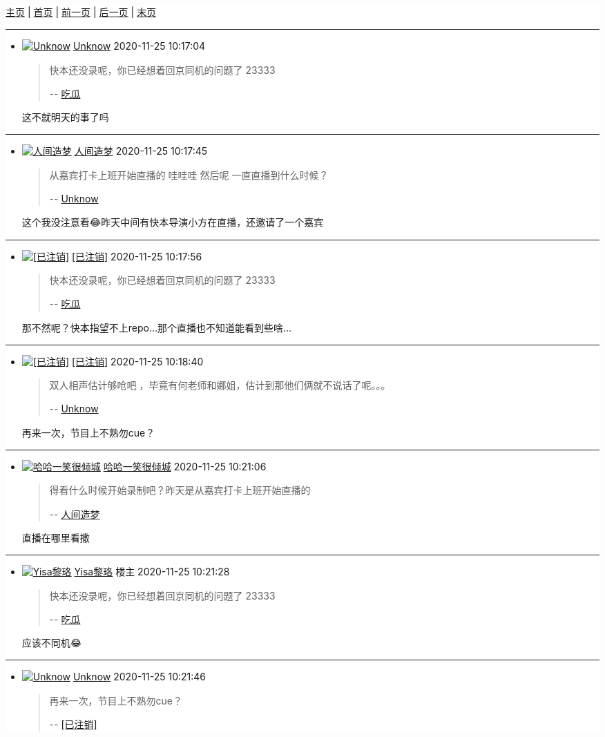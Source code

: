 
[主页](./main.md "main.md") | [首页](./comments1-100.md "comments1-100.md") | [前一页](./comments8601-8700.md "comments8601-8700.md") | [后一页](./comments8801-8900.md "comments8801-8900.md") | [末页](./comments10601-10700.md "comments10601-10700.md")  

---
* [![Unknow](https://img9.doubanio.com/icon/u219306324-4.jpg)](https://www.douban.com/people/219306324/)    [Unknow](https://www.douban.com/people/219306324/)    2020-11-25 10:17:04  
  >快本还没录呢，你已经想着回京同机的问题了 23333  
  >
  >-- [吃瓜](https://www.douban.com/people/219893584/)  
  
  这不就明天的事了吗  
---
* [![人间造梦](https://img9.doubanio.com/icon/u205824373-4.jpg)](https://www.douban.com/people/205824373/)    [人间造梦](https://www.douban.com/people/205824373/)    2020-11-25 10:17:45  
  >从嘉宾打卡上班开始直播的  哇哇哇 然后呢 一直直播到什么时候？  
  >
  >-- [Unknow](https://www.douban.com/people/219306324/)  
  
  这个我没注意看😂昨天中间有快本导演小方在直播，还邀请了一个嘉宾  
---
* [![[已注销]](https://img1.doubanio.com/icon/user_normal.jpg)](https://www.douban.com/people/219008874/)    [[已注销]](https://www.douban.com/people/219008874/)    2020-11-25 10:17:56  
  >快本还没录呢，你已经想着回京同机的问题了 23333  
  >
  >-- [吃瓜](https://www.douban.com/people/219893584/)  
  
  那不然呢？快本指望不上repo…那个直播也不知道能看到些啥…  
---
* [![[已注销]](https://img1.doubanio.com/icon/user_normal.jpg)](https://www.douban.com/people/219008874/)    [[已注销]](https://www.douban.com/people/219008874/)    2020-11-25 10:18:40  
  >双人相声估计够呛吧 ，毕竟有何老师和娜姐，估计到那他们俩就不说话了呢。。。  
  >
  >-- [Unknow](https://www.douban.com/people/219306324/)  
  
  再来一次，节目上不熟勿cue？  
---
* [![哈哈一笑很倾城](https://img3.doubanio.com/icon/u216393843-1.jpg)](https://www.douban.com/people/216393843/)    [哈哈一笑很倾城](https://www.douban.com/people/216393843/)    2020-11-25 10:21:06  
  >得看什么时候开始录制吧？昨天是从嘉宾打卡上班开始直播的  
  >
  >-- [人间造梦](https://www.douban.com/people/205824373/)  
  
  直播在哪里看撒  
---
* [![Yisa黎珞](https://img3.doubanio.com/icon/u217273308-1.jpg)](https://www.douban.com/people/217273308/)    [Yisa黎珞](https://www.douban.com/people/217273308/)    楼主    2020-11-25 10:21:28  
  >快本还没录呢，你已经想着回京同机的问题了 23333  
  >
  >-- [吃瓜](https://www.douban.com/people/219893584/)  
  
  应该不同机😂  
---
* [![Unknow](https://img9.doubanio.com/icon/u219306324-4.jpg)](https://www.douban.com/people/219306324/)    [Unknow](https://www.douban.com/people/219306324/)    2020-11-25 10:21:46  
  >再来一次，节目上不熟勿cue？  
  >
  >-- [[已注销]](https://www.douban.com/people/219008874/)  
  